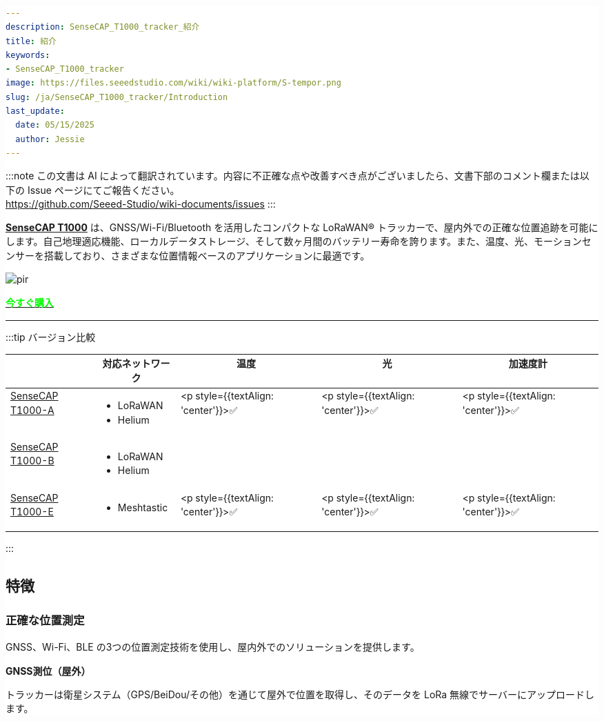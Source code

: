 ```yaml
---
description: SenseCAP_T1000_tracker_紹介
title: 紹介
keywords:
- SenseCAP_T1000_tracker
image: https://files.seeedstudio.com/wiki/wiki-platform/S-tempor.png
slug: /ja/SenseCAP_T1000_tracker/Introduction
last_update:
  date: 05/15/2025
  author: Jessie
---
```

:::note
この文書は AI によって翻訳されています。内容に不正確な点や改善すべき点がございましたら、文書下部のコメント欄または以下の Issue ページにてご報告ください。  
https://github.com/Seeed-Studio/wiki-documents/issues
:::

[**SenseCAP T1000**](https://www.seeedstudio.com/SenseCAP-Card-Tracker-T1000-A-p-5697.html) は、GNSS/Wi-Fi/Bluetooth を活用したコンパクトな LoRaWAN® トラッカーで、屋内外での正確な位置追跡を可能にします。自己地理適応機能、ローカルデータストレージ、そして数ヶ月間のバッテリー寿命を誇ります。また、温度、光、モーションセンサーを搭載しており、さまざまな位置情報ベースのアプリケーションに最適です。

<p style={{textAlign: 'center'}}><img src="https://files.seeedstudio.com/wiki/SenseCAP/Tracker/tracker_1.png" alt="pir" width={800} height="auto" /></p>

<div class="get_one_now_container" style={{textAlign: 'center'}}>
    <a class="get_one_now_item" href="https://www.seeedstudio.com/SenseCAP-Card-Tracker-T1000-A-p-5697.html" target="_blank" rel="noopener noreferrer">
            <strong><span><font color={'FFFFFF'} size={"4"}> 今すぐ購入 </font></span></strong>
    </a>
</div>

---

:::tip バージョン比較

||対応ネットワーク|温度|光|加速度計|
|--|--|--|--|--|
|[SenseCAP T1000-A](https://www.seeedstudio.com/SenseCAP-Card-Tracker-T1000-A-p-5697.html)|<ul><li>LoRaWAN</li><li>Helium</li></ul>|<p style={{textAlign: 'center'}}>✅</p>|<p style={{textAlign: 'center'}}>✅</p>|<p style={{textAlign: 'center'}}>✅</p>|
|[SenseCAP T1000-B](https://www.seeedstudio.com/SenseCAP-Card-Tracker-T1000-B-p-5698.html)|<ul><li>LoRaWAN</li><li>Helium</li></ul>|||
|[SenseCAP T1000-E](https://www.seeedstudio.com/SenseCAP-Card-Tracker-T1000-E-for-Meshtastic-p-5913.html)|<ul><li>Meshtastic</li></ul>|<p style={{textAlign: 'center'}}>✅</p>|<p style={{textAlign: 'center'}}>✅</p>|<p style={{textAlign: 'center'}}>✅</p>|
:::

## 特徴

### 正確な位置測定

GNSS、Wi-Fi、BLE の3つの位置測定技術を使用し、屋内外でのソリューションを提供します。

**GNSS測位（屋外）**

トラッカーは衛星システム（GPS/BeiDou/その他）を通じて屋外で位置を取得し、そのデータを LoRa 無線でサーバーにアップロードします。
